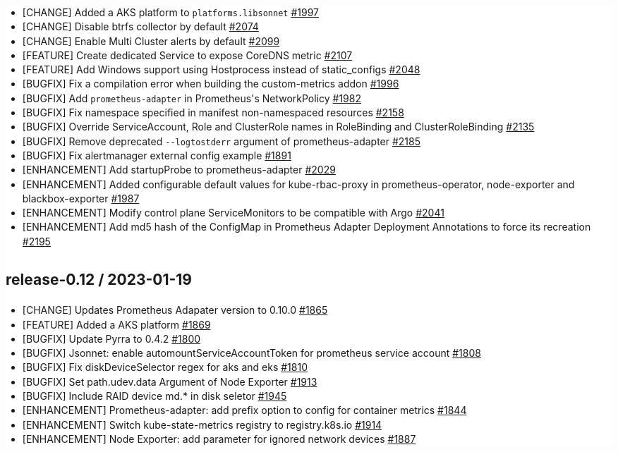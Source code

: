 * [CHANGE] Added a AKS platform to `platforms.libsonnet` [#1997](https://github.com/prometheus-operator/kube-prometheus/pull/1997)
* [CHANGE] Disable btrfs collector by default [#2074](https://github.com/prometheus-operator/kube-prometheus/pull/2074)
* [CHANGE] Enable Multi Cluster alerts by default [#2099](https://github.com/prometheus-operator/kube-prometheus/pull/2099)
* [FEATURE] Create dedicated Service to expose CoreDNS metric [#2107](https://github.com/prometheus-operator/kube-prometheus/pull/2107)
* [FEATURE] Add Windows support using Hostprocess instead of static_configs [#2048](https://github.com/prometheus-operator/kube-prometheus/pull/2048)
* [BUGFIX] Fix a compilation error when building the custom-metrics addon [#1996](https://github.com/prometheus-operator/kube-prometheus/pull/1996)
* [BUGFIX] Add `prometheus-adapter` in Prometheus's NetworkPolicy [#1982](https://github.com/prometheus-operator/kube-prometheus/pull/1982)
* [BUGFIX] Fix namespace specified in manifest non-namespaced resources [#2158](https://github.com/prometheus-operator/kube-prometheus/pull/2158)
* [BUGFIX] Override ServiceAccount, Role and ClusterRole names in RoleBinding and ClusterRoleBinding [#2135](https://github.com/prometheus-operator/kube-prometheus/pull/2135)
* [BUGFIX] Remove deprecated `--logtostderr` argument of prometheus-adapter [#2185](https://github.com/prometheus-operator/kube-prometheus/pull/2185)
* [BUGFIX] Fix alertmanager external config example [#1891](https://github.com/prometheus-operator/kube-prometheus/pull/1891)
* [ENHANCEMENT] Add startupProbe to prometheus-adapter [#2029](https://github.com/prometheus-operator/kube-prometheus/pull/2029)
* [ENHANCEMENT] Added configurable default values for kube-rbac-proxy in prometheus-operator, node-exporter and blackbox-exporter [#1987](https://github.com/prometheus-operator/kube-prometheus/pull/1987)
* [ENHANCEMENT] Modify control plane ServiceMonitors to be compatible with Argo [#2041](https://github.com/prometheus-operator/kube-prometheus/pull/2041)
* [ENHANCEMENT] Add md5 hash of the ConfigMap in Prometheus Adapter Deployment Annotations to force its recreation [#2195](https://github.com/prometheus-operator/kube-prometheus/pull/2195)

## release-0.12 / 2023-01-19

* [CHANGE] Updates Prometheus Adapater version to 0.10.0 [#1865](https://github.com/prometheus-operator/kube-prometheus/pull/1865)
* [FEATURE] Added a AKS platform [#1869](https://github.com/prometheus-operator/kube-prometheus/pull/1869)
* [BUGFIX] Update Pyrra to 0.4.2 [#1800](https://github.com/prometheus-operator/kube-prometheus/pull/1800)
* [BUGFIX] Jsonnet: enable automountServiceAccountToken for prometheus service account [#1808](https://github.com/prometheus-operator/kube-prometheus/pull/1808)
* [BUGFIX] Fix diskDeviceSelector regex for aks and eks [#1810](https://github.com/prometheus-operator/kube-prometheus/pull/1810)
* [BUGFIX] Set path.udev.data Argument of Node Exporter [#1913](https://github.com/prometheus-operator/kube-prometheus/pull/1913)
* [BUGFIX] Include RAID device md.* in disk seletor [#1945](https://github.com/prometheus-operator/kube-prometheus/pull/1945)
* [ENHANCEMENT] Prometheus-adapter: add prefix option to config for container metrics [#1844](https://github.com/prometheus-operator/kube-prometheus/pull/1844)
* [ENHANCEMENT] Switch kube-state-metrics registry to registry.k8s.io [#1914](https://github.com/prometheus-operator/kube-prometheus/pull/1914)
* [ENHANCEMENT] Node Exporter: add parameter for ignored network devices [#1887](https://github.com/prometheus-operator/kube-prometheus/pull/1887)
